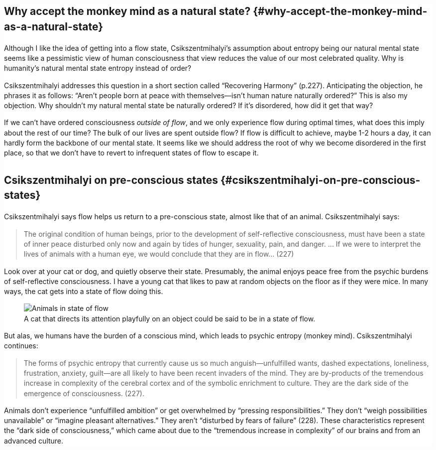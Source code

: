 
## Why accept the monkey mind as a natural state? {#why-accept-the-monkey-mind-as-a-natural-state}

Although I like the idea of getting into a flow state, Csikszentmihalyi’s assumption about entropy being our natural mental state seems like a pessimistic view of human consciousness that view reduces the value of our most celebrated quality. Why is humanity’s natural mental state entropy instead of order?

Csikszentmihalyi addresses this question in a short section called “Recovering Harmony” (p.227). Anticipating the objection, he phrases it as follows: “Aren’t people born at peace with themselves—isn’t human nature naturally ordered?” This is also my objection. Why shouldn’t my natural mental state be naturally ordered? If it’s disordered, how did it get that way? 

If we can’t have ordered consciousness _outside of flow_, and we only experience flow during optimal times, what does this imply about the rest of our time? The bulk of our lives are spent outside flow? If flow is difficult to achieve, maybe 1-2 hours a day, it can hardly form the backbone of our mental state. It seems like we should address the root of why we become disordered in the first place, so that we don’t have to revert to infrequent states of flow to escape it.


## Csikszentmihalyi on pre-conscious states {#csikszentmihalyi-on-pre-conscious-states}

Csikszentmihalyi says flow helps us return to a pre-conscious state, almost like that of an animal. Csikszentmihalyi says:

> The original condition of human beings, prior to the development of self-reflective consciousness, must have been a state of inner peace disturbed only now and again by tides of hunger, sexuality, pain, and danger. ... If we were to interpret the lives of animals with a human eye, we would conclude that they are in flow... (227)

Look over at your cat or dog, and quietly observe their state. Presumably, the animal enjoys peace free from the psychic burdens of self-reflective consciousness. I have a young cat that likes to paw at random objects on the floor as if they were mice. In many ways, the cat gets into a state of flow doing this.

<figure><img src="https://s3.us-west-1.wasabisys.com/idbwmedia.com/images/cat-at-play-kitchen.jpg" alt="Animals in state of flow" /><figcaption>A cat that directs its attention playfully on an object could be said to be in a state of flow.</figcaption></figure>

But alas, we humans have the burden of a conscious mind, which leads to psychic entropy (monkey mind). Csikszentmihalyi continues:

> The forms of psychic entropy that currently cause us so much anguish—unfulfilled wants, dashed expectations, loneliness, frustration, anxiety, guilt—are all likely to have been recent invaders of the mind. They are by-products of the tremendous increase in complexity of the cerebral cortex and of the symbolic enrichment to culture. They are the dark side of the emergence of consciousness. (227).

Animals don’t experience “unfulfilled ambition” or get overwhelmed by “pressing responsibilities.” They don’t “weigh possibilities unavailable” or “imagine pleasant alternatives.” They aren’t “disturbed by fears of failure” (228). These characteristics represent the “dark side of consciousness,” which came about due to the “tremendous increase in complexity” of our brains and from an advanced culture.

